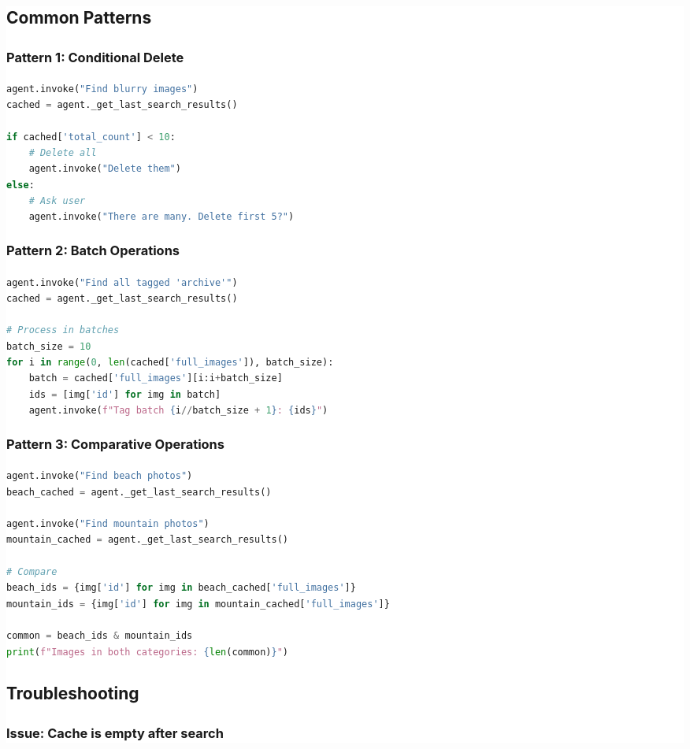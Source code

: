 ## Common Patterns

### Pattern 1: Conditional Delete

```python
agent.invoke("Find blurry images")
cached = agent._get_last_search_results()

if cached['total_count'] < 10:
    # Delete all
    agent.invoke("Delete them")
else:
    # Ask user
    agent.invoke("There are many. Delete first 5?")
```

### Pattern 2: Batch Operations

```python
agent.invoke("Find all tagged 'archive'")
cached = agent._get_last_search_results()

# Process in batches
batch_size = 10
for i in range(0, len(cached['full_images']), batch_size):
    batch = cached['full_images'][i:i+batch_size]
    ids = [img['id'] for img in batch]
    agent.invoke(f"Tag batch {i//batch_size + 1}: {ids}")
```

### Pattern 3: Comparative Operations

```python
agent.invoke("Find beach photos")
beach_cached = agent._get_last_search_results()

agent.invoke("Find mountain photos")
mountain_cached = agent._get_last_search_results()

# Compare
beach_ids = {img['id'] for img in beach_cached['full_images']}
mountain_ids = {img['id'] for img in mountain_cached['full_images']}

common = beach_ids & mountain_ids
print(f"Images in both categories: {len(common)}")
```

## Troubleshooting

### Issue: Cache is empty after search
